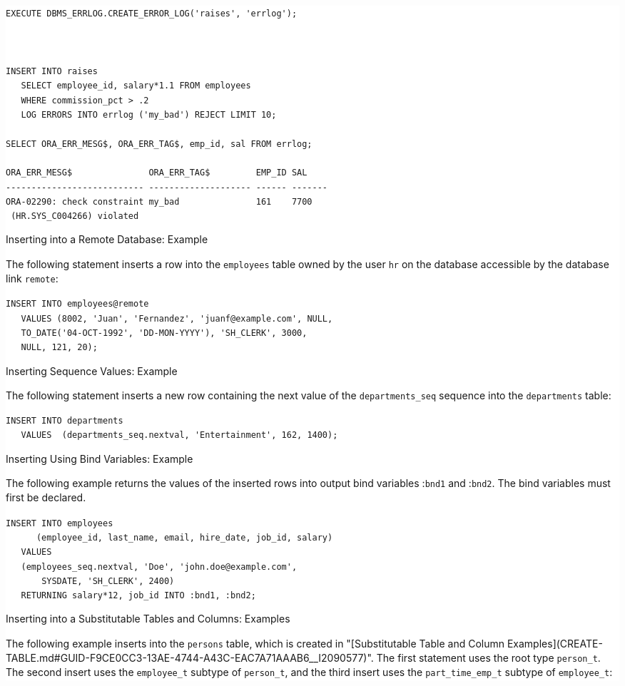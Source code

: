     EXECUTE DBMS_ERRLOG.CREATE_ERROR_LOG('raises', 'errlog');
    
    
    
    INSERT INTO raises
       SELECT employee_id, salary*1.1 FROM employees
       WHERE commission_pct > .2
       LOG ERRORS INTO errlog ('my_bad') REJECT LIMIT 10;
    
    SELECT ORA_ERR_MESG$, ORA_ERR_TAG$, emp_id, sal FROM errlog;
    
    ORA_ERR_MESG$               ORA_ERR_TAG$         EMP_ID SAL
    --------------------------- -------------------- ------ -------
    ORA-02290: check constraint my_bad               161    7700
     (HR.SYS_C004266) violated

Inserting into a Remote Database: Example

The following statement inserts a row into the `employees` table owned by the
user `hr` on the database accessible by the database link `remote`:

    
    
    INSERT INTO employees@remote
       VALUES (8002, 'Juan', 'Fernandez', 'juanf@example.com', NULL, 
       TO_DATE('04-OCT-1992', 'DD-MON-YYYY'), 'SH_CLERK', 3000, 
       NULL, 121, 20); 

Inserting Sequence Values: Example

The following statement inserts a new row containing the next value of the
`departments_seq` sequence into the `departments` table:

    
    
    INSERT INTO departments 
       VALUES  (departments_seq.nextval, 'Entertainment', 162, 1400); 

Inserting Using Bind Variables: Example

The following example returns the values of the inserted rows into output bind
variables :`bnd1` and :`bnd2`. The bind variables must first be declared.

    
    
    INSERT INTO employees 
          (employee_id, last_name, email, hire_date, job_id, salary)
       VALUES 
       (employees_seq.nextval, 'Doe', 'john.doe@example.com', 
           SYSDATE, 'SH_CLERK', 2400) 
       RETURNING salary*12, job_id INTO :bnd1, :bnd2;

Inserting into a Substitutable Tables and Columns: Examples

The following example inserts into the `persons` table, which is created in
"[Substitutable Table and Column Examples](CREATE-
TABLE.md#GUID-F9CE0CC3-13AE-4744-A43C-EAC7A71AAAB6__I2090577)". The first
statement uses the root type `person_t`. The second insert uses the
`employee_t` subtype of `person_t`, and the third insert uses the
`part_time_emp_t` subtype of `employee_t`:
